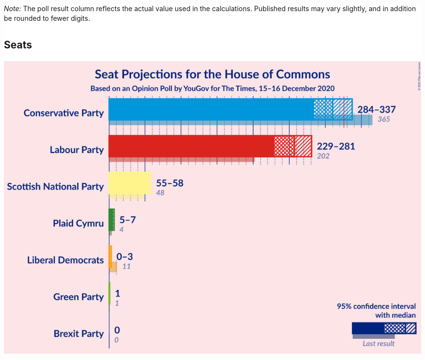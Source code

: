 *Note:* The poll result column reflects the actual value used in the calculations. Published results may vary slightly, and in addition be rounded to fewer digits.

## Seats

![Graph with seats not yet produced](2020-12-16-YouGov-seats.png "Seats")
